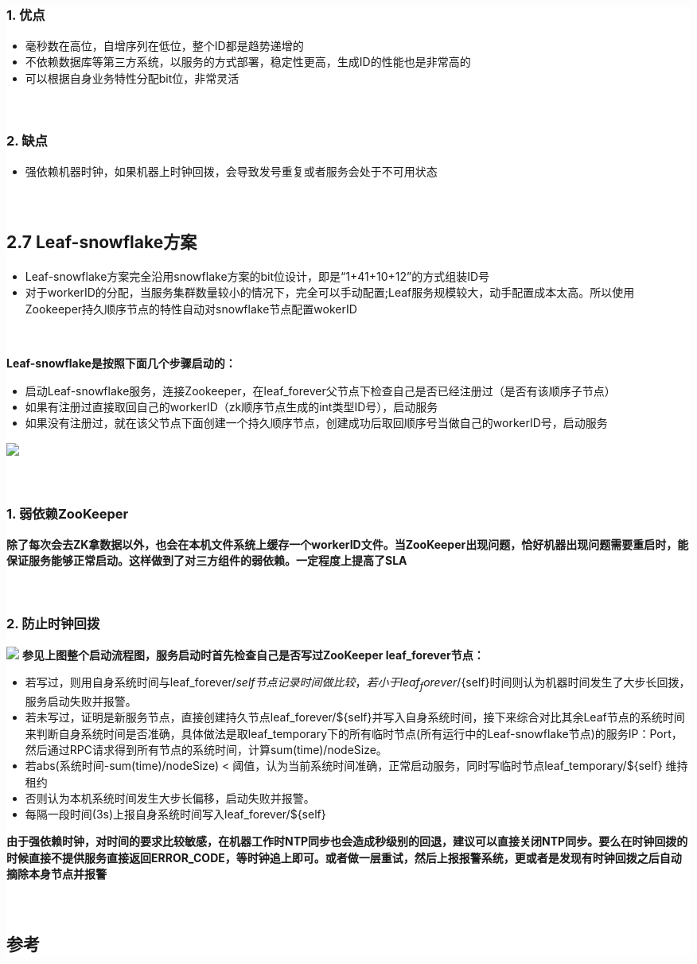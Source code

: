 ### **1. 优点**

- 毫秒数在高位，自增序列在低位，整个ID都是趋势递增的
- 不依赖数据库等第三方系统，以服务的方式部署，稳定性更高，生成ID的性能也是非常高的
- 可以根据自身业务特性分配bit位，非常灵活

&nbsp;

### **2. 缺点**

- 强依赖机器时钟，如果机器上时钟回拨，会导致发号重复或者服务会处于不可用状态

&nbsp;

## **2.7 Leaf-snowflake方案**

- Leaf-snowflake方案完全沿用snowflake方案的bit位设计，即是“1+41+10+12”的方式组装ID号
- 对于workerID的分配，当服务集群数量较小的情况下，完全可以手动配置;Leaf服务规模较大，动手配置成本太高。所以使用Zookeeper持久顺序节点的特性自动对snowflake节点配置wokerID

&nbsp;

**Leaf-snowflake是按照下面几个步骤启动的：**

- 启动Leaf-snowflake服务，连接Zookeeper，在leaf_forever父节点下检查自己是否已经注册过（是否有该顺序子节点）
- 如果有注册过直接取回自己的workerID（zk顺序节点生成的int类型ID号），启动服务
- 如果没有注册过，就在该父节点下面创建一个持久顺序节点，创建成功后取回顺序号当做自己的workerID号，启动服务

![](https://lyoga-1257336739.cos.ap-beijing.myqcloud.com/20191228211207.png)

&nbsp;

### **1. 弱依赖ZooKeeper**
**除了每次会去ZK拿数据以外，也会在本机文件系统上缓存一个workerID文件。当ZooKeeper出现问题，恰好机器出现问题需要重启时，能保证服务能够正常启动。这样做到了对三方组件的弱依赖。一定程度上提高了SLA**

&nbsp;

### **2. 防止时钟回拨**
![](https://lyoga-1257336739.cos.ap-beijing.myqcloud.com/20191228211416.png)
**参见上图整个启动流程图，服务启动时首先检查自己是否写过ZooKeeper leaf_forever节点：**

- 若写过，则用自身系统时间与leaf_forever/${self}节点记录时间做比较，若小于leaf_forever/${self}时间则认为机器时间发生了大步长回拨，服务启动失败并报警。
- 若未写过，证明是新服务节点，直接创建持久节点leaf_forever/${self}并写入自身系统时间，接下来综合对比其余Leaf节点的系统时间来判断自身系统时间是否准确，具体做法是取leaf_temporary下的所有临时节点(所有运行中的Leaf-snowflake节点)的服务IP：Port，然后通过RPC请求得到所有节点的系统时间，计算sum(time)/nodeSize。
- 若abs(系统时间-sum(time)/nodeSize) < 阈值，认为当前系统时间准确，正常启动服务，同时写临时节点leaf_temporary/${self} 维持租约
- 否则认为本机系统时间发生大步长偏移，启动失败并报警。
- 每隔一段时间(3s)上报自身系统时间写入leaf_forever/${self}

**由于强依赖时钟，对时间的要求比较敏感，在机器工作时NTP同步也会造成秒级别的回退，建议可以直接关闭NTP同步。要么在时钟回拨的时候直接不提供服务直接返回ERROR_CODE，等时钟追上即可。或者做一层重试，然后上报报警系统，更或者是发现有时钟回拨之后自动摘除本身节点并报警**

&nbsp;

## **参考**
